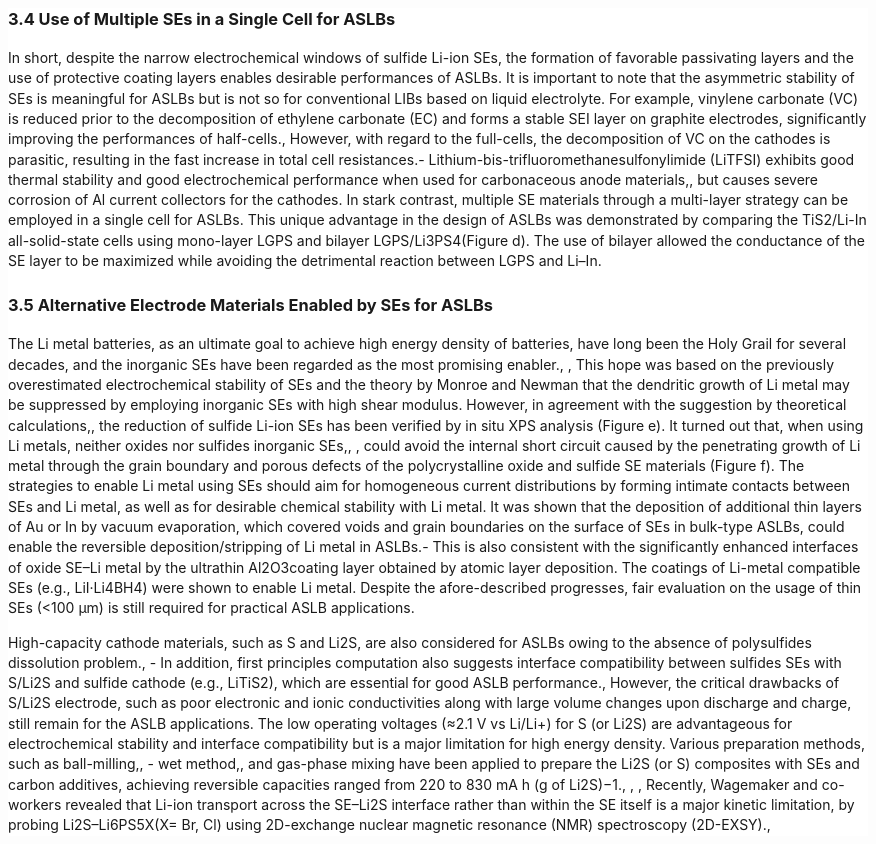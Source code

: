 ### 3.4 Use of Multiple SEs in a Single Cell for ASLBs

In short, despite the narrow electrochemical windows of sulfide Li-ion SEs, the formation of favorable passivating layers and the use of protective coating layers enables desirable performances of ASLBs. It is important to note that the asymmetric stability of SEs is meaningful for ASLBs but is not so for conventional LIBs based on liquid electrolyte. For example, vinylene carbonate (VC) is reduced prior to the decomposition of ethylene carbonate (EC) and forms a stable SEI layer on graphite electrodes, significantly improving the performances of half-cells.,  However, with regard to the full-cells, the decomposition of VC on the cathodes is parasitic, resulting in the fast increase in total cell resistances.- Lithium-bis-trifluoromethanesulfonylimide (LiTFSI) exhibits good thermal stability and good electrochemical performance when used for carbonaceous anode materials,,  but causes severe corrosion of Al current collectors for the cathodes. In stark contrast, multiple SE materials through a multi-layer strategy can be employed in a single cell for ASLBs. This unique advantage in the design of ASLBs was demonstrated by comparing the TiS2/Li-In all-solid-state cells using mono-layer LGPS and bilayer LGPS/Li3PS4(Figure d). The use of bilayer allowed the conductance of the SE layer to be maximized while avoiding the detrimental reaction between LGPS and Li–In.

### 3.5 Alternative Electrode Materials Enabled by SEs for ASLBs

The Li metal batteries, as an ultimate goal to achieve high energy density of batteries, have long been the Holy Grail for several decades, and the inorganic SEs have been regarded as the most promising enabler., ,  This hope was based on the previously overestimated electrochemical stability of SEs and the theory by Monroe and Newman that the dendritic growth of Li metal may be suppressed by employing inorganic SEs with high shear modulus. However, in agreement with the suggestion by theoretical calculations,,  the reduction of sulfide Li-ion SEs has been verified by in situ XPS analysis (Figure e). It turned out that, when using Li metals, neither oxides nor sulfides inorganic SEs,, ,  could avoid the internal short circuit caused by the penetrating growth of Li metal through the grain boundary and porous defects of the polycrystalline oxide and sulfide SE materials (Figure f). The strategies to enable Li metal using SEs should aim for homogeneous current distributions by forming intimate contacts between SEs and Li metal, as well as for desirable chemical stability with Li metal. It was shown that the deposition of additional thin layers of Au or In by vacuum evaporation, which covered voids and grain boundaries on the surface of SEs in bulk-type ASLBs, could enable the reversible deposition/stripping of Li metal in ASLBs.- This is also consistent with the significantly enhanced interfaces of oxide SE–Li metal by the ultrathin Al2O3coating layer obtained by atomic layer deposition. The coatings of Li-metal compatible SEs (e.g., LiI·Li4BH4) were shown to enable Li metal. Despite the afore-described progresses, fair evaluation on the usage of thin SEs (<100 µm) is still required for practical ASLB applications.

High-capacity cathode materials, such as S and Li2S, are also considered for ASLBs owing to the absence of polysulfides dissolution problem., - In addition, first principles computation also suggests interface compatibility between sulfides SEs with S/Li2S and sulfide cathode (e.g., LiTiS2), which are essential for good ASLB performance.,  However, the critical drawbacks of S/Li2S electrode, such as poor electronic and ionic conductivities along with large volume changes upon discharge and charge, still remain for the ASLB applications. The low operating voltages (≈2.1 V vs Li/Li+) for S (or Li2S) are advantageous for electrochemical stability and interface compatibility but is a major limitation for high energy density. Various preparation methods, such as ball-milling,, - wet method,,  and gas-phase mixing have been applied to prepare the Li2S (or S) composites with SEs and carbon additives, achieving reversible capacities ranged from 220 to 830 mA h (g of Li2S)−1., , ,  Recently, Wagemaker and co-workers revealed that Li-ion transport across the SE–Li2S interface rather than within the SE itself is a major kinetic limitation, by probing Li2S–Li6PS5X(X= Br, Cl) using 2D-exchange nuclear magnetic resonance (NMR) spectroscopy (2D-EXSY)., 
